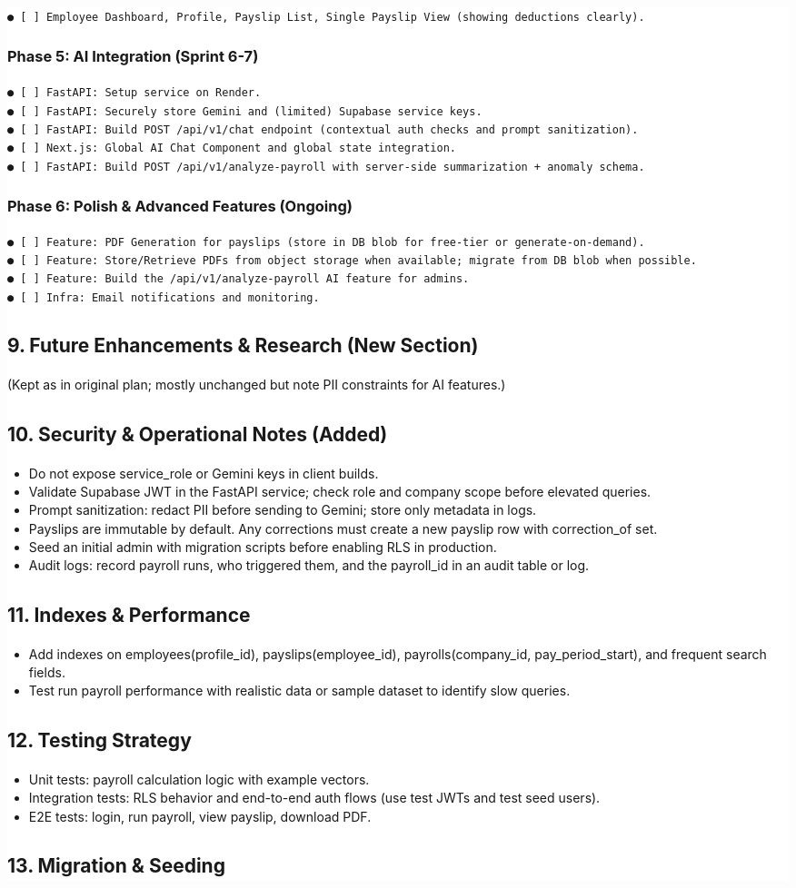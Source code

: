 ```
● [ ] Employee Dashboard, Profile, Payslip List, Single Payslip View (showing deductions clearly).
```

### Phase 5: AI Integration (Sprint 6-7)

```
● [ ] FastAPI: Setup service on Render.
● [ ] FastAPI: Securely store Gemini and (limited) Supabase service keys.
● [ ] FastAPI: Build POST /api/v1/chat endpoint (contextual auth checks and prompt sanitization).
● [ ] Next.js: Global AI Chat Component and global state integration.
● [ ] FastAPI: Build POST /api/v1/analyze-payroll with server-side summarization + anomaly schema.
```

### Phase 6: Polish & Advanced Features (Ongoing)

```
● [ ] Feature: PDF Generation for payslips (store in DB blob for free-tier or generate-on-demand).
● [ ] Feature: Store/Retrieve PDFs from object storage when available; migrate from DB blob when possible.
● [ ] Feature: Build the /api/v1/analyze-payroll AI feature for admins.
● [ ] Infra: Email notifications and monitoring.
```

## 9. Future Enhancements & Research (New Section)

(Kept as in original plan; mostly unchanged but note PII constraints for AI features.)

## 10. Security & Operational Notes (Added)

- Do not expose service_role or Gemini keys in client builds.
- Validate Supabase JWT in the FastAPI service; check role and company scope before elevated queries.
- Prompt sanitization: redact PII before sending to Gemini; store only metadata in logs.
- Payslips are immutable by default. Any corrections must create a new payslip row with correction_of set.
- Seed an initial admin with migration scripts before enabling RLS in production.
- Audit logs: record payroll runs, who triggered them, and the payroll_id in an audit table or log.

## 11. Indexes & Performance

- Add indexes on employees(profile_id), payslips(employee_id), payrolls(company_id, pay_period_start), and frequent search fields.
- Test run payroll performance with realistic data or sample dataset to identify slow queries.

## 12. Testing Strategy

- Unit tests: payroll calculation logic with example vectors.
- Integration tests: RLS behavior and end-to-end auth flows (use test JWTs and test seed users).
- E2E tests: login, run payroll, view payslip, download PDF.

## 13. Migration & Seeding
